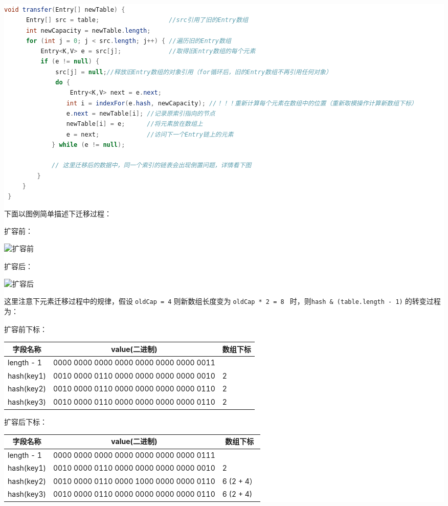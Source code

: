 ``` java
void transfer(Entry[] newTable) {
      Entry[] src = table;                   //src引用了旧的Entry数组
      int newCapacity = newTable.length;
      for (int j = 0; j < src.length; j++) { //遍历旧的Entry数组
          Entry<K,V> e = src[j];             //取得旧Entry数组的每个元素
          if (e != null) {
              src[j] = null;//释放旧Entry数组的对象引用（for循环后，旧的Entry数组不再引用任何对象）
              do {
                  Entry<K,V> next = e.next;
                 int i = indexFor(e.hash, newCapacity); //！！！重新计算每个元素在数组中的位置（重新取模操作计算新数组下标）
                 e.next = newTable[i]; //记录原索引指向的节点
                 newTable[i] = e;      //将元素放在数组上
                 e = next;             //访问下一个Entry链上的元素
             } while (e != null);
             
             // 这里迁移后的数据中，同一个索引的链表会出现倒置问题，详情看下图
         }
     }
 }
```
下面以图例简单描述下迁移过程：

扩容前：

![扩容前](https://raw.githubusercontent.com/lz330718637/Images/master/20190807225633.png)

扩容后：

![扩容后](https://raw.githubusercontent.com/lz330718637/Images/master/20190807230010.png)

这里注意下元素迁移过程中的规律，假设 ```oldCap = 4``` 则新数组长度变为 ```oldCap * 2 = 8 ``` 时，则``` hash & (table.length - 1) ``` 的转变过程为：


扩容前下标：

| 字段名称 |  value(二进制) |数组下标|
| --- | --- |---|
| length - 1 | 0000 0000 0000 0000 0000 0000 0000 0011 | |
| hash(key1) | 0010 0000 0110 0000 0000 0000 0000 0010 | 2|
| hash(key2) |0010 0000 0110 0000 0000 0000 0000 0110 | 2|
| hash(key3) |0010 0000 0110 0000 0000 0000 0000 0110 | 2 |

扩容后下标：

| 字段名称 |  value(二进制) |数组下标|
| --- | --- |---|
| length - 1 | 0000 0000 0000 0000 0000 0000 0000 0111 | |
| hash(key1) | 0010 0000 0110 0000 0000 0000 0000 0010 | 2|
| hash(key2) |0010 0000 0110 0000 1000 0000 0000 0110 | 6 (2 + 4）|
| hash(key3) |0010 0000 0110 0000 0000 0000 0000 0110 | 6  (2 + 4) |

